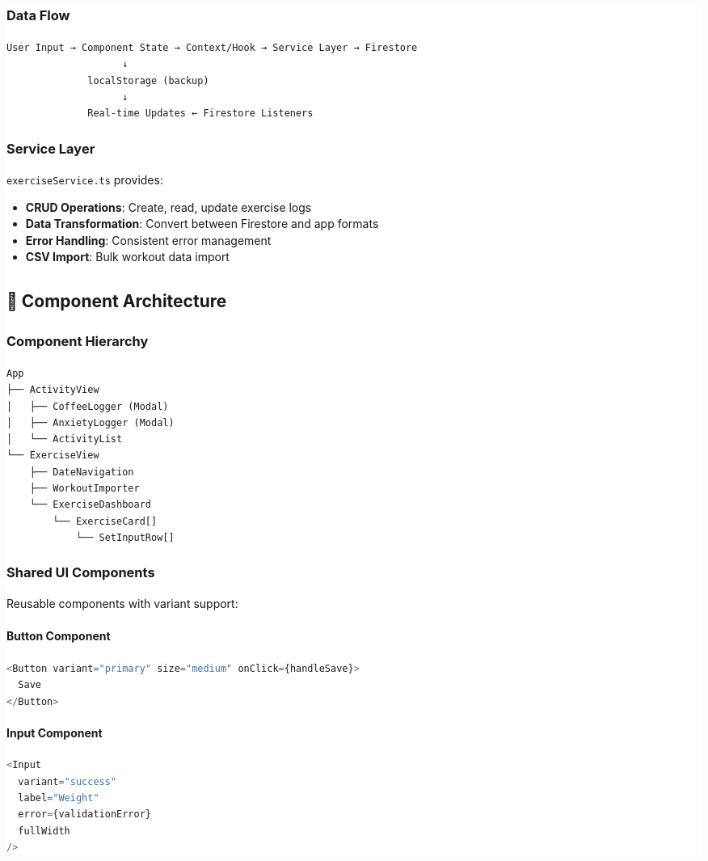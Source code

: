 ### Data Flow
```
User Input → Component State → Context/Hook → Service Layer → Firestore
                    ↓
              localStorage (backup)
                    ↓
              Real-time Updates ← Firestore Listeners
```

### Service Layer
`exerciseService.ts` provides:
- **CRUD Operations**: Create, read, update exercise logs
- **Data Transformation**: Convert between Firestore and app formats
- **Error Handling**: Consistent error management
- **CSV Import**: Bulk workout data import

## 🎨 Component Architecture

### Component Hierarchy
```
App
├── ActivityView
│   ├── CoffeeLogger (Modal)
│   ├── AnxietyLogger (Modal)
│   └── ActivityList
└── ExerciseView
    ├── DateNavigation
    ├── WorkoutImporter
    └── ExerciseDashboard
        └── ExerciseCard[]
            └── SetInputRow[]
```

### Shared UI Components
Reusable components with variant support:

#### Button Component
```typescript
<Button variant="primary" size="medium" onClick={handleSave}>
  Save
</Button>
```

#### Input Component
```typescript
<Input 
  variant="success" 
  label="Weight" 
  error={validationError}
  fullWidth 
/>
```
